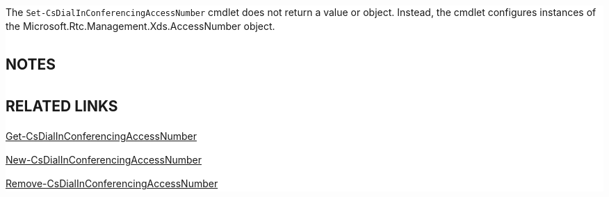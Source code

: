###  
The `Set-CsDialInConferencingAccessNumber` cmdlet does not return a value or object.
Instead, the cmdlet configures instances of the Microsoft.Rtc.Management.Xds.AccessNumber object.

## NOTES

## RELATED LINKS

[Get-CsDialInConferencingAccessNumber](Get-CsDialInConferencingAccessNumber.md)

[New-CsDialInConferencingAccessNumber](New-CsDialInConferencingAccessNumber.md)

[Remove-CsDialInConferencingAccessNumber](Remove-CsDialInConferencingAccessNumber.md)
